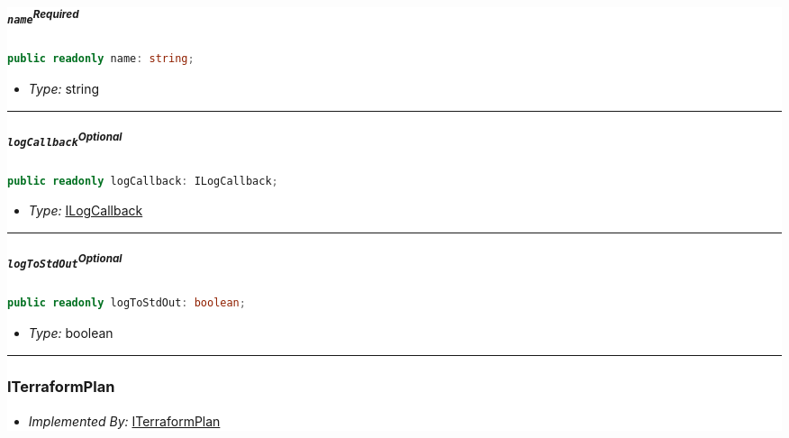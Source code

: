 
##### `name`<sup>Required</sup> <a name="name" id="@cdktf/api.ISynthesizedStackOptions.property.name"></a>

```typescript
public readonly name: string;
```

- *Type:* string

---

##### `logCallback`<sup>Optional</sup> <a name="logCallback" id="@cdktf/api.ISynthesizedStackOptions.property.logCallback"></a>

```typescript
public readonly logCallback: ILogCallback;
```

- *Type:* <a href="#@cdktf/api.ILogCallback">ILogCallback</a>

---

##### `logToStdOut`<sup>Optional</sup> <a name="logToStdOut" id="@cdktf/api.ISynthesizedStackOptions.property.logToStdOut"></a>

```typescript
public readonly logToStdOut: boolean;
```

- *Type:* boolean

---

### ITerraformPlan <a name="ITerraformPlan" id="@cdktf/api.ITerraformPlan"></a>

- *Implemented By:* <a href="#@cdktf/api.ITerraformPlan">ITerraformPlan</a>



